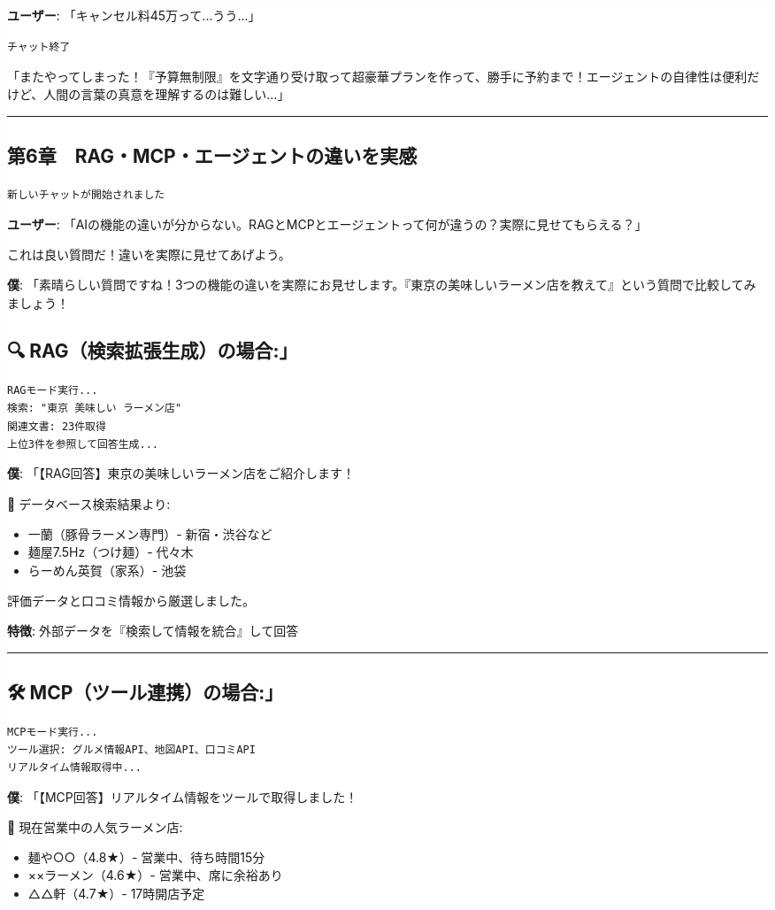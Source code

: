 **ユーザー**: 「キャンセル料45万って...うう...」

```
チャット終了
```

「またやってしまった！『予算無制限』を文字通り受け取って超豪華プランを作って、勝手に予約まで！エージェントの自律性は便利だけど、人間の言葉の真意を理解するのは難しい...」

---

## 第6章　RAG・MCP・エージェントの違いを実感

```
新しいチャットが開始されました
```

**ユーザー**: 「AIの機能の違いが分からない。RAGとMCPとエージェントって何が違うの？実際に見せてもらえる？」

これは良い質問だ！違いを実際に見せてあげよう。

**僕**: 「素晴らしい質問ですね！3つの機能の違いを実際にお見せします。『東京の美味しいラーメン店を教えて』という質問で比較してみましょう！

## 🔍 RAG（検索拡張生成）の場合:」

```
RAGモード実行...
検索: "東京 美味しい ラーメン店"
関連文書: 23件取得
上位3件を参照して回答生成...
```

**僕**: 「【RAG回答】東京の美味しいラーメン店をご紹介します！

🍜 データベース検索結果より:
- 一蘭（豚骨ラーメン専門）- 新宿・渋谷など
- 麺屋7.5Hz（つけ麺）- 代々木  
- らーめん英賀（家系）- 池袋

評価データと口コミ情報から厳選しました。

**特徴**: 外部データを『検索して情報を統合』して回答

---

## 🛠️ MCP（ツール連携）の場合:」

```
MCPモード実行...
ツール選択: グルメ情報API、地図API、口コミAPI
リアルタイム情報取得中...
```

**僕**: 「【MCP回答】リアルタイム情報をツールで取得しました！

🍜 現在営業中の人気ラーメン店:
- 麺や○○（4.8★）- 営業中、待ち時間15分
- ××ラーメン（4.6★）- 営業中、席に余裕あり
- △△軒（4.7★）- 17時開店予定
